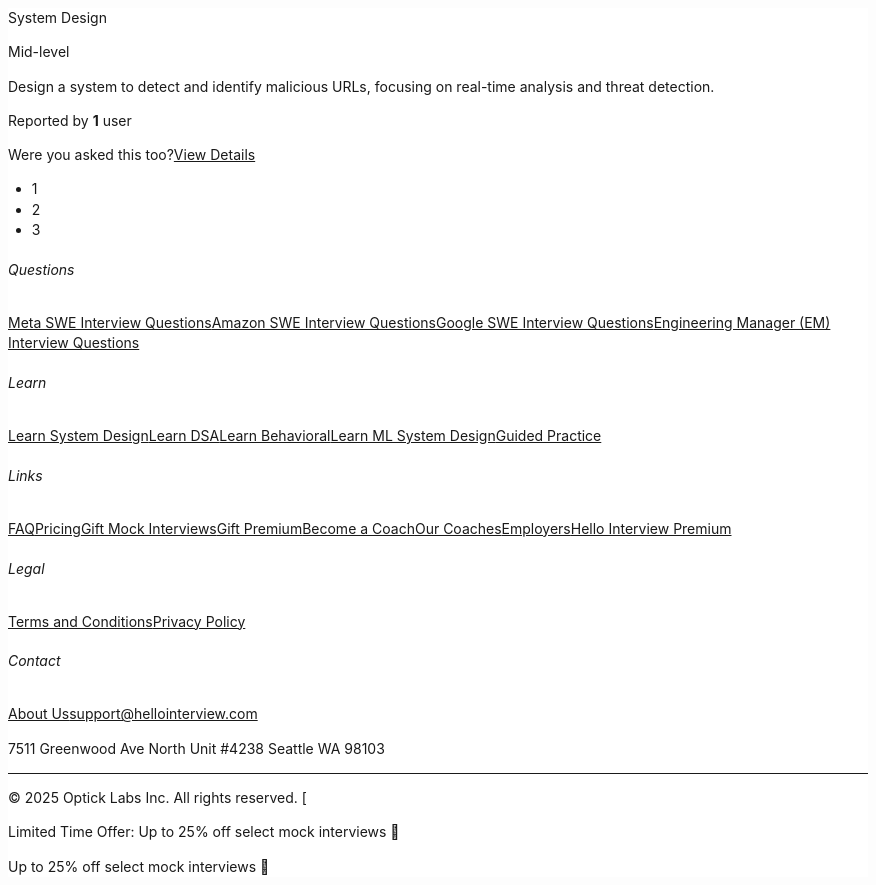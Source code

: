 System Design

Mid-level

Design a system to detect and identify malicious URLs, focusing on real-time analysis and threat detection.

Reported by **1** user

Were you asked this too?[View Details](https://www.hellointerview.com/community/questions/cm7qetu8d01svjtnqit2wkjn4?company=Meta&level=MID_LEVEL)

-   1
-   2
-   3

###### Questions

[Meta SWE Interview Questions](https://www.hellointerview.com/community/questions?company=Meta)[Amazon SWE Interview Questions](https://www.hellointerview.com/community/questions?company=Amazon)[Google SWE Interview Questions](https://www.hellointerview.com/community/questions?company=Google)[Engineering Manager (EM) Interview Questions](https://www.hellointerview.com/community/questions?level=MANAGER)

###### Learn

[Learn System Design](https://www.hellointerview.com/learn/system-design/)[Learn DSA](https://www.hellointerview.com/learn/code/)[Learn Behavioral](https://www.hellointerview.com/learn/behavioral)[Learn ML System Design](https://www.hellointerview.com/learn/ml-system-design/)[Guided Practice](https://www.hellointerview.com/practice)

###### Links

[FAQ](https://www.hellointerview.com/faq)[Pricing](https://www.hellointerview.com/pricing)[Gift Mock Interviews](https://www.hellointerview.com/mock/gift-credits)[Gift Premium](https://www.hellointerview.com/premium/gift)[Become a Coach](https://www.hellointerview.com/become-an-expert)[Our Coaches](https://www.hellointerview.com/our-coaches)[Employers](https://www.hellointerview.com/employers)[Hello Interview Premium](https://www.hellointerview.com/premium)

###### Legal

[Terms and Conditions](https://www.hellointerview.com/terms)[Privacy Policy](https://www.hellointerview.com/privacy)

###### Contact

[About Us](https://www.hellointerview.com/aboutus)[support@hellointerview.com](mailto:support@hellointerview.com)

7511 Greenwood Ave North Unit #4238 Seattle WA 98103

* * *

© 2025 Optick Labs Inc. All rights reserved.
[

Limited Time Offer: Up to 25% off select mock interviews 🎉

Up to 25% off select mock interviews 🎉
